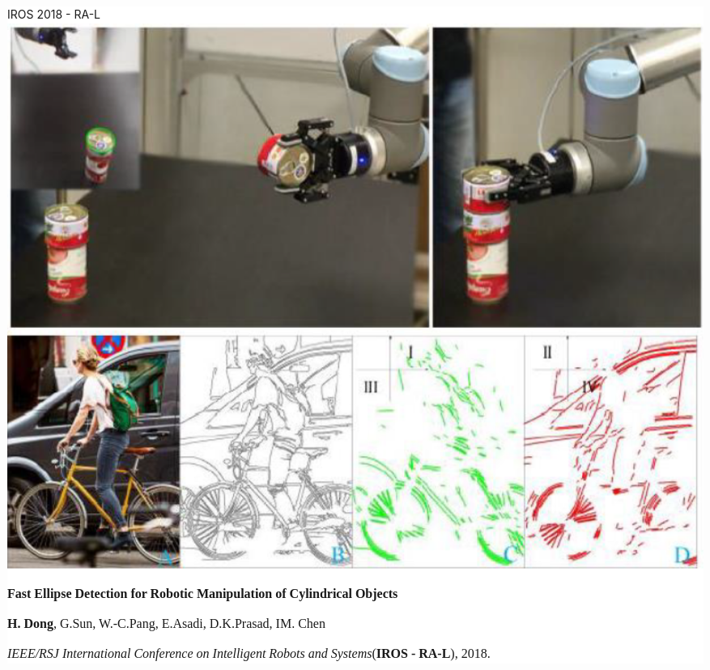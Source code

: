 <div class='paper-box'><div class='paper-box-image'><div><div class="badge"> IROS 2018 - RA-L </div><img src='../images/RA-L_1.png' alt="sym" width="100%"></div></div>
<div class='paper-box-text' markdown="1">

<p><font face="Times New Roman" size="3"> <b>Fast Ellipse Detection for Robotic Manipulation of Cylindrical Objects</b></font></p> 
<p><font face="Times New Roman" size="3"> <b>H. Dong</b>, G.Sun, W.-C.Pang, E.Asadi, D.K.Prasad, IM. Chen</font></p> 
<p><font face="Times New Roman" size="3"> <i>IEEE/RSJ International Conference on Intelligent Robots and Systems</i>(<b>IROS - RA-L</b>), 2018.</font></p>  

</div>
</div>

